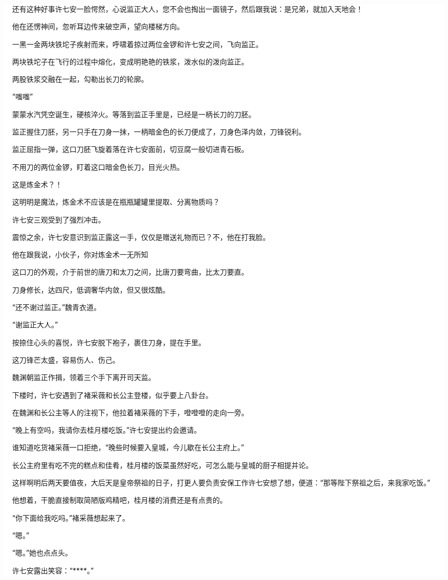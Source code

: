    还有这种好事许七安一脸愕然，心说监正大人，您不会也掏出一面镜子，然后跟我说：是兄弟，就加入天地会！

    他在还愣神间，忽听耳边传来破空声，望向楼梯方向。

    一黑一金两块铁坨子疾射而来，呼啸着掠过两位金锣和许七安之间，飞向监正。

    两块铁坨子在飞行的过程中熔化，变成明艳艳的铁浆，泼水似的泼向监正。

    两股铁浆交融在一起，勾勒出长刀的轮廓。

    “嗤嗤”

    蒙蒙水汽凭空诞生，硬核淬火。等落到监正手里是，已经是一柄长刀的刀胚。

    监正握住刀胚，另一只手在刀身一抹，一柄暗金色的长刀便成了，刀身色泽内敛，刀锋锐利。

    监正屈指一弹，这口刀胚飞旋着落在许七安面前，切豆腐一般切进青石板。

    不用刀的两位金锣，盯着这口暗金色长刀，目光火热。

    这是炼金术？！

    这明明是魔法，炼金术不应该是在瓶瓶罐罐里提取、分离物质吗？

    许七安三观受到了强烈冲击。

    震惊之余，许七安意识到监正露这一手，仅仅是赠送礼物而已？不，他在打我脸。

    他在跟我说，小伙子，你对炼金术一无所知

    这口刀的外观，介于前世的唐刀和太刀之间，比唐刀要弯曲，比太刀要直。

    刀身修长，达四尺，低调奢华内敛，但又很炫酷。

    “还不谢过监正。”魏青衣道。

    “谢监正大人。”

    按捺住心头的喜悦，许七安脱下袍子，裹住刀身，提在手里。

    这刀锋芒太盛，容易伤人、伤己。

    魏渊朝监正作揖，领着三个手下离开司天监。

    下楼时，许七安遇到了褚采薇和长公主登楼，似乎要上八卦台。

    在魏渊和长公主等人的注视下，他拉着褚采薇的下手，噔噔噔的走向一旁。

    “晚上有空吗，我请你去桂月楼吃饭。”许七安提出约会邀请。

    谁知道吃货褚采薇一口拒绝，“晚些时候要入皇城，今儿歇在长公主府上。”

    长公主府里有吃不完的糕点和佳肴，桂月楼的饭菜虽然好吃，可怎么能与皇城的厨子相提并论。

    这样啊明后两天要值夜，大后天是皇帝祭祖的日子，打更人要负责安保工作许七安想了想，便道：“那等陛下祭祖之后，来我家吃饭。”

    他想着，干脆直接制取简陋版鸡精吧，桂月楼的消费还是有点贵的。

    “你下面给我吃吗。”褚采薇想起来了。

    “嗯。”

    “嗯。”她也点点头。

    许七安露出笑容：“****。”
